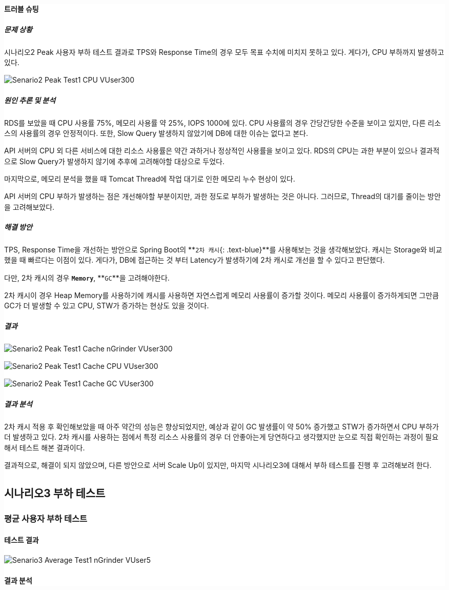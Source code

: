 #### **트러블 슈팅**

##### **문제 상황**

시나리오2 Peak 사용자 부하 테스트 결과로 TPS와 Response Time의 경우 모두 목표 수치에 미치지 못하고 있다. 게다가, CPU 부하까지 발생하고 있다.

![Senario2 Peak Test1 CPU VUser300]({{site.url}}/assets/img/High-Volume-Traffic-10/41-Senario2_Load1_10m_VUser1200.png)

##### **원인 추론 및 분석**

RDS를 보았을 때 CPU 사용률 75%, 메모리 사용률 약 25%, IOPS 1000에 있다. CPU 사용률의 경우 간당간당한 수준을 보이고 있지만, 다른 리소스의 사용률의 경우 안정적이다. 또한, Slow Query 발생하지 않았기에 DB에 대한 이슈는 없다고 본다.

API 서버의 CPU 외 다른 서비스에 대한 리소스 사용률은 약간 과하거나 정상적인 사용률을 보이고 있다. RDS의 CPU는 과한 부분이 있으나 결과적으로 Slow Query가 발생하지 않기에 추후에 고려해야할 대상으로 두었다.

마지막으로, 메모리 분석을 했을 때 Tomcat Thread에 작업 대기로 인한 메모리 누수 현상이 있다.

API 서버의 CPU 부하가 발생하는 점은 개선해야할 부분이지만, 과한 정도로 부하가 발생하는 것은 아니다. 그러므로, Thread의 대기를 줄이는 방안을 고려해보았다.

##### **해결 방안**

TPS, Response Time을 개선하는 방안으로 Spring Boot의 **`2차 캐시`{: .text-blue}**를 사용해보는 것을 생각해보았다. 캐시는 Storage와 비교했을 때 빠르다는 이점이 있다. 게다가, DB에 접근하는 것 부터 Latency가 발생하기에 2차 캐시로 개선을 할 수 있다고 판단했다.

다만, 2차 캐시의 경우 **`Memory`**, **`GC`**을 고려해야한다.

2차 캐시이 경우 Heap Memory를 사용하기에 캐시를 사용하면 자연스럽게 메모리 사용률이 증가할 것이다. 메모리 사용률이 증가하게되면 그만큼 GC가 더 발생할 수 있고 CPU, STW가 증가하는 현상도 있을 것이다.

##### **결과**

![Senario2 Peak Test1 Cache nGrinder VUser300]({{site.url}}/assets/img/High-Volume-Traffic-10/42-Senario2_Load1_Truble_10m_VUser1200.png)

![Senario2 Peak Test1 Cache CPU VUser300]({{site.url}}/assets/img/High-Volume-Traffic-10/43-Senario2_Load1_Truble_10m_VUser1200.png)

![Senario2 Peak Test1 Cache GC VUser300]({{site.url}}/assets/img/High-Volume-Traffic-10/44-Senario2_Load1_Truble_10m_VUser1200.png)

##### **결과 분석**

2차 캐시 적용 후 확인해보았을 때 아주 약간의 성능은 향상되었지만, 예상과 같이 GC 발생률이 약 50% 증가했고 STW가 증가하면서 CPU 부하가 더 발생하고 있다. 2차 캐시를 사용하는 점에서 특정 리소스 사용률의 경우 더 안좋아는게 당연하다고 생각했지만 눈으로 직접 확인하는 과정이 필요해서 테스트 해본 결과이다.

결과적으로, 해결이 되지 않았으며, 다른 방안으로 서버 Scale Up이 있지만, 마지막 시나리오3에 대해서 부하 테스트를 진행 후 고려해보려 한다.

## **시나리오3 부하 테스트**

### **평균 사용자 부하 테스트**

#### **테스트 결과**

![Senario3 Average Test1 nGrinder VUser5]({{site.url}}/assets/img/High-Volume-Traffic-10/45-Senario3_Load1_10m_VUser5.png)

#### **결과 분석**
